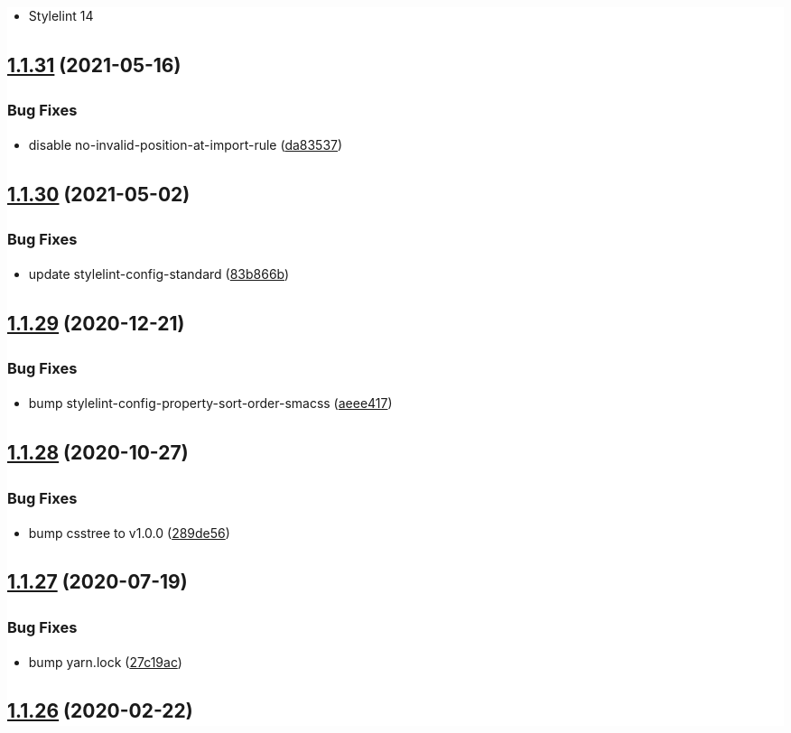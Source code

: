 * Stylelint 14

## [1.1.31](https://github.com/sweetalert2/stylelint-config/compare/v1.1.30...v1.1.31) (2021-05-16)


### Bug Fixes

* disable no-invalid-position-at-import-rule ([da83537](https://github.com/sweetalert2/stylelint-config/commit/da83537e8fc80f649eb47b2a46f19703ad9ae0f1))

## [1.1.30](https://github.com/sweetalert2/stylelint-config/compare/v1.1.29...v1.1.30) (2021-05-02)


### Bug Fixes

* update stylelint-config-standard ([83b866b](https://github.com/sweetalert2/stylelint-config/commit/83b866b7a07f679f8b32e93fec1111eed02e925b))

## [1.1.29](https://github.com/sweetalert2/stylelint-config/compare/v1.1.28...v1.1.29) (2020-12-21)


### Bug Fixes

* bump stylelint-config-property-sort-order-smacss ([aeee417](https://github.com/sweetalert2/stylelint-config/commit/aeee41773d2596d2a20abb020a3965904edebcfe))

## [1.1.28](https://github.com/sweetalert2/stylelint-config/compare/v1.1.27...v1.1.28) (2020-10-27)


### Bug Fixes

* bump csstree to v1.0.0 ([289de56](https://github.com/sweetalert2/stylelint-config/commit/289de5611a2c46df4912fe6325c2787aa34ff98f))

## [1.1.27](https://github.com/sweetalert2/stylelint-config/compare/v1.1.26...v1.1.27) (2020-07-19)


### Bug Fixes

* bump yarn.lock ([27c19ac](https://github.com/sweetalert2/stylelint-config/commit/27c19ac4df4e427b37b420523637a2d3ef5287a7))

## [1.1.26](https://github.com/sweetalert2/stylelint-config/compare/v1.1.25...v1.1.26) (2020-02-22)

